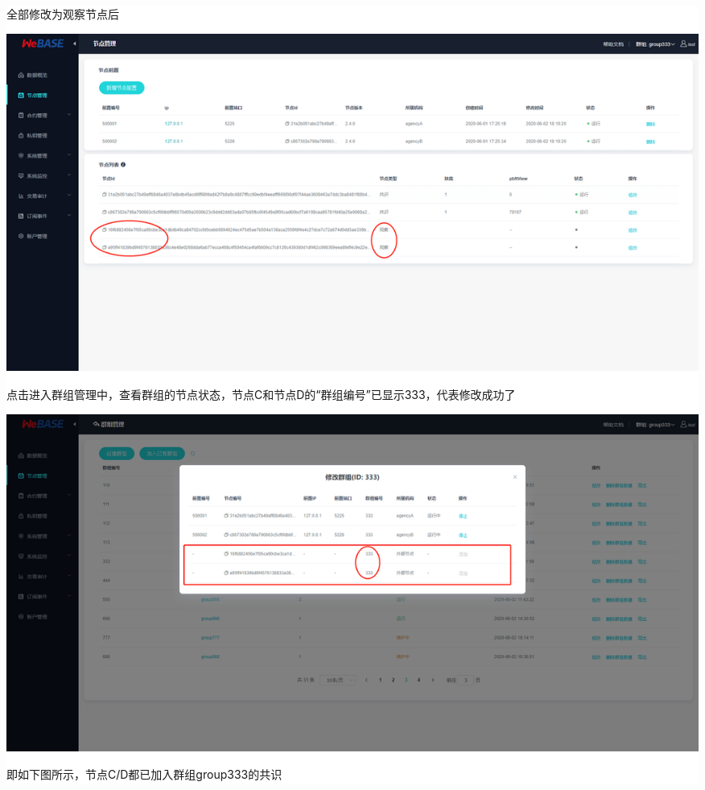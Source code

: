 全部修改为观察节点后

![](../../images/WeBASE-Console-Suit/dynamic_group/join_group_add_sealer_after.png)

点击进入群组管理中，查看群组的节点状态，节点C和节点D的“群组编号”已显示333，代表修改成功了

![](../../images/WeBASE-Console-Suit/dynamic_group/join_group_list_final.png)

即如下图所示，节点C/D都已加入群组group333的共识

